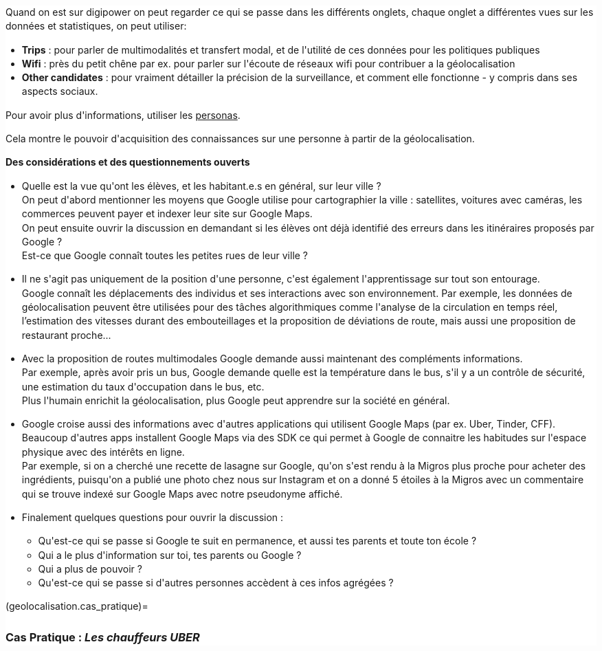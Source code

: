 Quand on est sur digipower on peut regarder ce qui se passe dans les différents onglets, chaque onglet a différentes vues sur les données et statistiques, on peut utiliser:

- **Trips** : pour parler de multimodalités et transfert modal, et de l'utilité de ces données pour les politiques publiques
- **Wifi** : près du petit chêne par ex. pour parler sur l'écoute de réseaux wifi pour contribuer a la géolocalisation
- **Other candidates** : pour vraiment détailler la précision de la surveillance, et comment elle fonctionne - y compris dans ses aspects sociaux.

Pour avoir plus d'informations, utiliser les [personas](https://digipower.academy/story/zoe-moves-around-the-city).

Cela montre le pouvoir d'acquisition des connaissances sur une personne à partir de la géolocalisation.



**Des considérations et des questionnements ouverts**  

 - Quelle est la vue qu'ont les élèves, et les habitant.e.s en général, sur leur ville ?  
 On peut d'abord mentionner les moyens que Google utilise pour cartographier la ville : satellites, voitures avec caméras, les commerces peuvent payer et indexer leur site sur Google Maps.  
 On peut ensuite ouvrir la discussion en demandant si les élèves ont déjà identifié des erreurs dans les itinéraires proposés par Google ?  
 Est-ce que Google connaît toutes les petites rues de leur ville ?  

- Il ne s'agit pas uniquement de la position d'une personne, c'est également l'apprentissage sur tout son entourage.  
Google connaît les déplacements des individus et ses interactions avec son environnement. Par exemple, les données de géolocalisation peuvent être utilisées pour des tâches algorithmiques comme l'analyse de la circulation en temps réel, l’estimation des vitesses durant des embouteillages et la proposition de déviations de route, mais aussi une proposition de restaurant proche...  

- Avec la proposition de routes multimodales Google demande aussi maintenant des compléments informations.  
Par exemple, après avoir pris un bus, Google demande quelle est la température dans le bus, s'il y a un contrôle de sécurité, une estimation du taux d'occupation dans le bus, etc.  
Plus l'humain enrichit la géolocalisation, plus Google peut apprendre sur la société en général.  

- Google croise aussi des informations avec d'autres applications qui utilisent Google Maps (par ex. Uber, Tinder, CFF).  
Beaucoup d'autres apps installent Google Maps via des SDK ce qui permet à Google de connaitre les habitudes sur l'espace physique avec des intérêts en ligne.  
Par exemple, si on a cherché une recette de lasagne sur Google, qu'on s'est rendu à la Migros plus proche pour acheter des ingrédients, puisqu'on a publié une photo chez nous sur Instagram et on a donné 5 étoiles à la Migros avec un commentaire qui se trouve indexé sur Google Maps avec notre pseudonyme affiché.  

- Finalement quelques questions pour ouvrir la discussion : 
    - Qu'est-ce qui se passe si Google te suit en permanence, et aussi tes parents et toute ton école ? 
    - Qui a le plus d'information sur toi, tes parents ou Google ? 
    - Qui a plus de pouvoir ? 
    - Qu'est-ce qui se passe si d'autres personnes accèdent à ces infos agrégées ?

(geolocalisation.cas_pratique)=
### Cas Pratique : *Les chauffeurs UBER*
